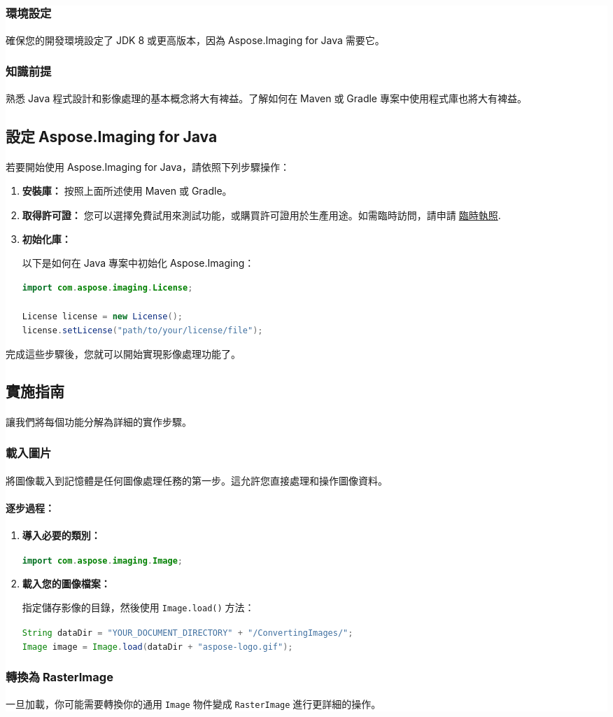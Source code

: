 ### 環境設定

確保您的開發環境設定了 JDK 8 或更高版本，因為 Aspose.Imaging for Java 需要它。

### 知識前提

熟悉 Java 程式設計和影像處理的基本概念將大有裨益。了解如何在 Maven 或 Gradle 專案中使用程式庫也將大有裨益。

## 設定 Aspose.Imaging for Java

若要開始使用 Aspose.Imaging for Java，請依照下列步驟操作：

1. **安裝庫：** 按照上面所述使用 Maven 或 Gradle。
2. **取得許可證：** 您可以選擇免費試用來測試功能，或購買許可證用於生產用途。如需臨時訪問，請申請 [臨時執照](https://purchase。aspose.com/temporary-license/).
3. **初始化庫：**

   以下是如何在 Java 專案中初始化 Aspose.Imaging：

   ```java
   import com.aspose.imaging.License;

   License license = new License();
   license.setLicense("path/to/your/license/file");
   ```

完成這些步驟後，您就可以開始實現影像處理功能了。

## 實施指南

讓我們將每個功能分解為詳細的實作步驟。

### 載入圖片

將圖像載入到記憶體是任何圖像處理任務的第一步。這允許您直接處理和操作圖像資料。

#### 逐步過程：

1. **導入必要的類別：**

   ```java
   import com.aspose.imaging.Image;
   ```

2. **載入您的圖像檔案：**

   指定儲存影像的目錄，然後使用 `Image.load()` 方法：

   ```java
   String dataDir = "YOUR_DOCUMENT_DIRECTORY" + "/ConvertingImages/";
   Image image = Image.load(dataDir + "aspose-logo.gif");
   ```

### 轉換為 RasterImage

一旦加載，你可能需要轉換你的通用 `Image` 物件變成 `RasterImage` 進行更詳細的操作。
